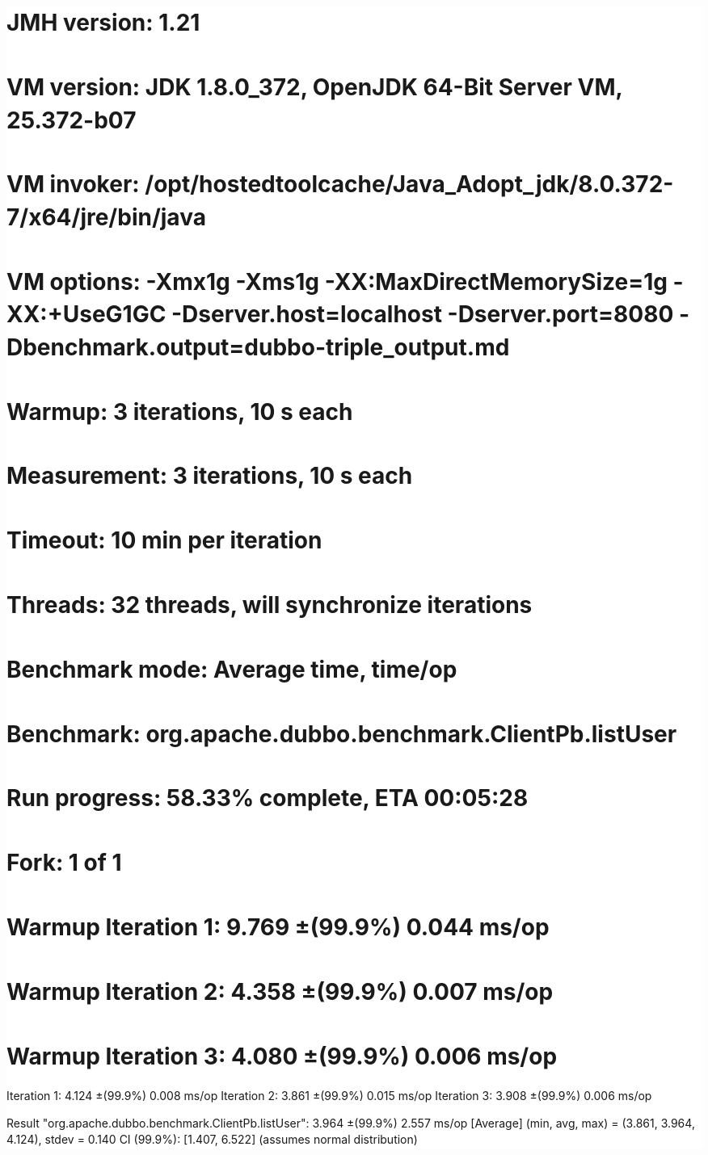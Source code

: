 
# JMH version: 1.21
# VM version: JDK 1.8.0_372, OpenJDK 64-Bit Server VM, 25.372-b07
# VM invoker: /opt/hostedtoolcache/Java_Adopt_jdk/8.0.372-7/x64/jre/bin/java
# VM options: -Xmx1g -Xms1g -XX:MaxDirectMemorySize=1g -XX:+UseG1GC -Dserver.host=localhost -Dserver.port=8080 -Dbenchmark.output=dubbo-triple_output.md
# Warmup: 3 iterations, 10 s each
# Measurement: 3 iterations, 10 s each
# Timeout: 10 min per iteration
# Threads: 32 threads, will synchronize iterations
# Benchmark mode: Average time, time/op
# Benchmark: org.apache.dubbo.benchmark.ClientPb.listUser

# Run progress: 58.33% complete, ETA 00:05:28
# Fork: 1 of 1
# Warmup Iteration   1: 9.769 ±(99.9%) 0.044 ms/op
# Warmup Iteration   2: 4.358 ±(99.9%) 0.007 ms/op
# Warmup Iteration   3: 4.080 ±(99.9%) 0.006 ms/op
Iteration   1: 4.124 ±(99.9%) 0.008 ms/op
Iteration   2: 3.861 ±(99.9%) 0.015 ms/op
Iteration   3: 3.908 ±(99.9%) 0.006 ms/op


Result "org.apache.dubbo.benchmark.ClientPb.listUser":
  3.964 ±(99.9%) 2.557 ms/op [Average]
  (min, avg, max) = (3.861, 3.964, 4.124), stdev = 0.140
  CI (99.9%): [1.407, 6.522] (assumes normal distribution)

